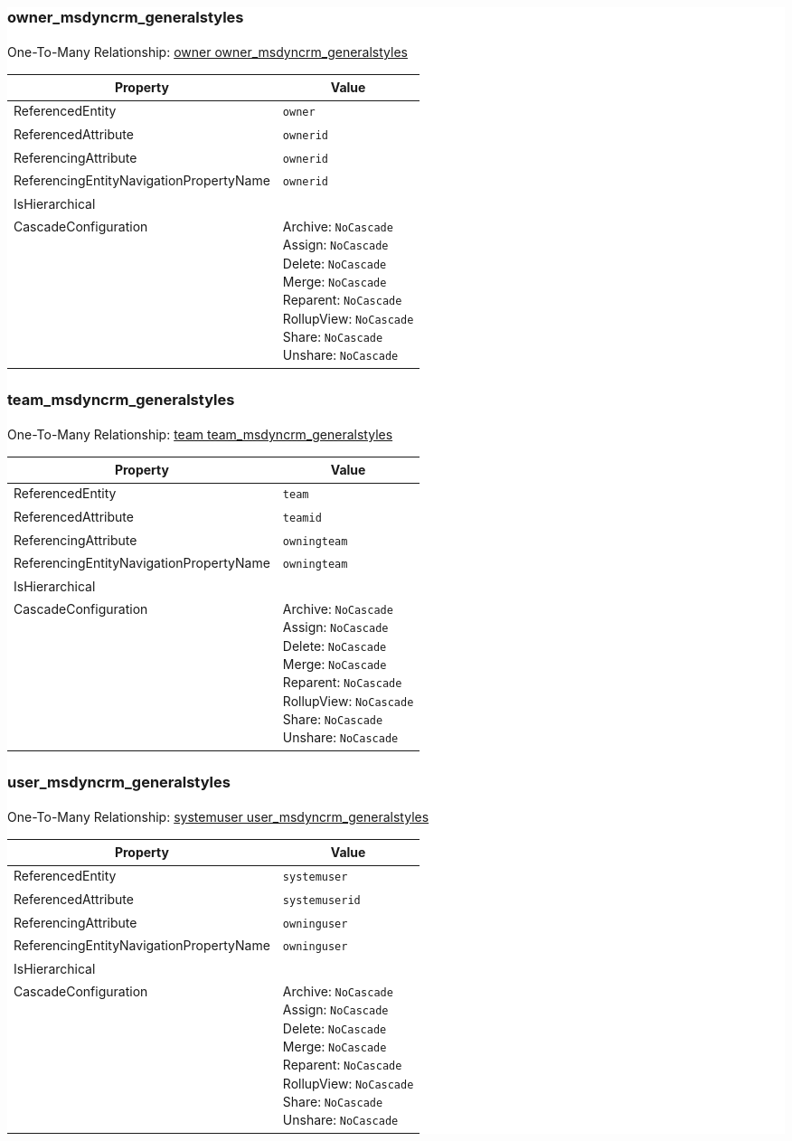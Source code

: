 ### <a name="BKMK_owner_msdyncrm_generalstyles"></a> owner_msdyncrm_generalstyles

One-To-Many Relationship: [owner owner_msdyncrm_generalstyles](owner.md#BKMK_owner_msdyncrm_generalstyles)

|Property|Value|
|---|---|
|ReferencedEntity|`owner`|
|ReferencedAttribute|`ownerid`|
|ReferencingAttribute|`ownerid`|
|ReferencingEntityNavigationPropertyName|`ownerid`|
|IsHierarchical||
|CascadeConfiguration|Archive: `NoCascade`<br />Assign: `NoCascade`<br />Delete: `NoCascade`<br />Merge: `NoCascade`<br />Reparent: `NoCascade`<br />RollupView: `NoCascade`<br />Share: `NoCascade`<br />Unshare: `NoCascade`|

### <a name="BKMK_team_msdyncrm_generalstyles"></a> team_msdyncrm_generalstyles

One-To-Many Relationship: [team team_msdyncrm_generalstyles](team.md#BKMK_team_msdyncrm_generalstyles)

|Property|Value|
|---|---|
|ReferencedEntity|`team`|
|ReferencedAttribute|`teamid`|
|ReferencingAttribute|`owningteam`|
|ReferencingEntityNavigationPropertyName|`owningteam`|
|IsHierarchical||
|CascadeConfiguration|Archive: `NoCascade`<br />Assign: `NoCascade`<br />Delete: `NoCascade`<br />Merge: `NoCascade`<br />Reparent: `NoCascade`<br />RollupView: `NoCascade`<br />Share: `NoCascade`<br />Unshare: `NoCascade`|

### <a name="BKMK_user_msdyncrm_generalstyles"></a> user_msdyncrm_generalstyles

One-To-Many Relationship: [systemuser user_msdyncrm_generalstyles](systemuser.md#BKMK_user_msdyncrm_generalstyles)

|Property|Value|
|---|---|
|ReferencedEntity|`systemuser`|
|ReferencedAttribute|`systemuserid`|
|ReferencingAttribute|`owninguser`|
|ReferencingEntityNavigationPropertyName|`owninguser`|
|IsHierarchical||
|CascadeConfiguration|Archive: `NoCascade`<br />Assign: `NoCascade`<br />Delete: `NoCascade`<br />Merge: `NoCascade`<br />Reparent: `NoCascade`<br />RollupView: `NoCascade`<br />Share: `NoCascade`<br />Unshare: `NoCascade`|
